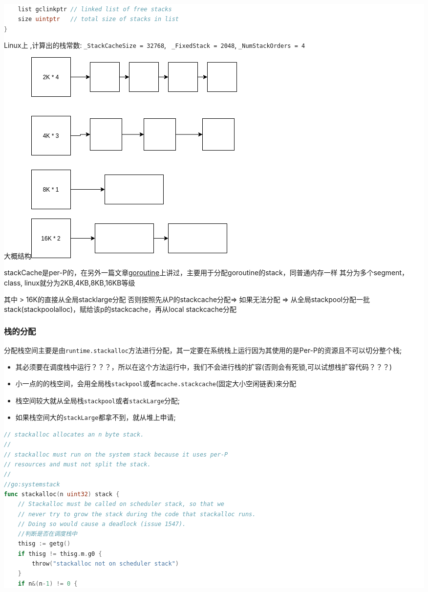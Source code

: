 ```go
	list gclinkptr // linked list of free stacks
	size uintptr   // total size of stacks in list
}
```
Linux上 ,计算出的栈常数:
`_StackCacheSize = 32768`,
` _FixedStack = 2048`,  `_NumStackOrders = 4`

大概结构![如图](/img/stackCache.png)

stackCache是per-P的，在另外一篇文章[goroutine](../goroutine.html)上讲过，主要用于分配goroutine的stack，同普通内存一样
其分为多个segment，class, linux就分为2KB,4KB,8KB,16KB等级

其中 > 16K的直接从全局stacklarge分配
否则按照先从P的stackcache分配=> 如果无法分配 => 从全局stackpool分配一批stack(stackpoolalloc)，赋给该p的stackcache，再从local stackcache分配

### 栈的分配


分配栈空间主要是由`runtime.stackalloc`方法进行分配，其一定要在系统栈上运行因为其使用的是Per-P的资源且不可以切分整个栈;

- 其必须要在调度栈中运行？？？，所以在这个方法运行中，我们不会进行栈的扩容(否则会有死锁,可以试想栈扩容代码？？？)

- 小一点的的栈空间，会用全局栈`stackpool`或者`mcache.stackcache`(固定大小空闲链表)来分配
- 栈空间较大就从全局栈`stackpool`或者`stackLarge`分配;
- 如果栈空间大的`stackLarge`都拿不到，就从堆上申请;


```go
// stackalloc allocates an n byte stack.
//
// stackalloc must run on the system stack because it uses per-P
// resources and must not split the stack.
//
//go:systemstack
func stackalloc(n uint32) stack {
	// Stackalloc must be called on scheduler stack, so that we
	// never try to grow the stack during the code that stackalloc runs.
	// Doing so would cause a deadlock (issue 1547).
	//判断是否在调度栈中
	thisg := getg()
	if thisg != thisg.m.g0 {
		throw("stackalloc not on scheduler stack")
	}
	if n&(n-1) != 0 {
```